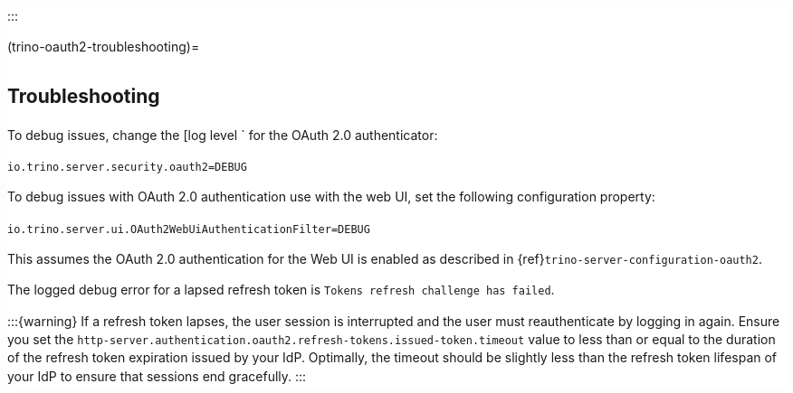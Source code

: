 :::

(trino-oauth2-troubleshooting)=
## Troubleshooting

To debug issues, change the [log level <log-levels>` for the OAuth 2.0
authenticator:

```none
io.trino.server.security.oauth2=DEBUG
```

To debug issues with OAuth 2.0 authentication use with the web UI, set the
following configuration property:

```none
io.trino.server.ui.OAuth2WebUiAuthenticationFilter=DEBUG
```

This assumes the OAuth 2.0 authentication for the Web UI is enabled as described
in {ref}`trino-server-configuration-oauth2`.

The logged debug error for a lapsed refresh token is `Tokens refresh challenge
has failed`.

:::{warning}
If a refresh token lapses, the user session is interrupted and the user must
reauthenticate by logging in again. Ensure you set the
`http-server.authentication.oauth2.refresh-tokens.issued-token.timeout`
value to less than or equal to the duration of the refresh token expiration
issued by your IdP. Optimally, the timeout should be slightly less than the
refresh token lifespan of your IdP to ensure that sessions end gracefully.
:::
